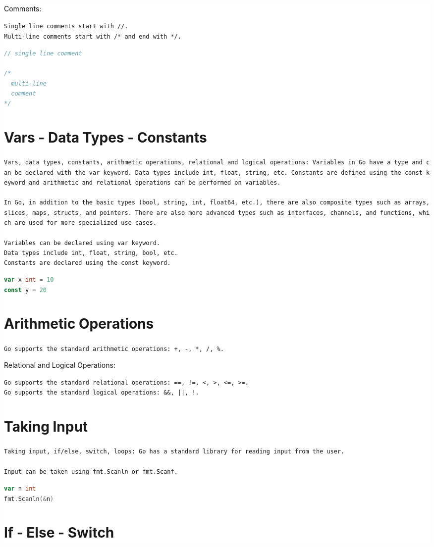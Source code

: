 Comments:

    Single line comments start with //.
    Multi-line comments start with /* and end with */.

```go
// single line comment

/* 
  multi-line
  comment 
*/
```

# Vars - Data Types - Constants

    Vars, data types, constants, arithmetic operations, relational and logical operations: Variables in Go have a type and can be declared with the var keyword. Data types include int, float, string, etc. Constants are defined using the const keyword and arithmetic and relational operations can be performed on variables.
    
    In Go, in addition to the basic types (bool, string, int, float64, etc.), there are also composite types such as arrays, slices, maps, structs, and pointers. There are also more advanced types such as interfaces, channels, and functions, which are used for more specialized use cases.
    
    Variables can be declared using var keyword.
    Data types include int, float, string, bool, etc.
    Constants are declared using the const keyword.

```go
var x int = 10
const y = 20
```

# Arithmetic Operations

    Go supports the standard arithmetic operations: +, -, *, /, %.

Relational and Logical Operations:

    Go supports the standard relational operations: ==, !=, <, >, <=, >=.
    Go supports the standard logical operations: &&, ||, !.

# Taking Input

    Taking input, if/else, switch, loops: Go has a standard library for reading input from the user. 
    
    Input can be taken using fmt.Scanln or fmt.Scanf.

```go
var n int
fmt.Scanln(&n)
```

# If - Else - Switch
